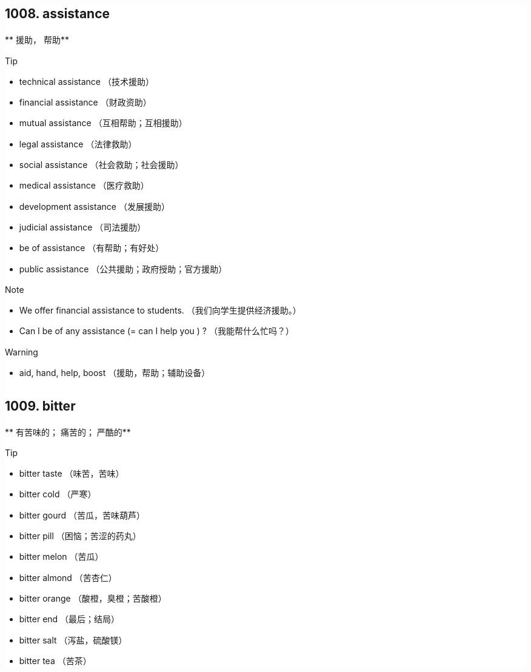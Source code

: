 ## 1008. assistance

** 援助， 帮助**

> [!TIP]
>
> - technical assistance （技术援助）
>
> - financial assistance （财政资助）
>
> - mutual assistance （互相帮助；互相援助）
>
> - legal assistance （法律救助）
>
> - social assistance （社会救助；社会援助）
>
> - medical assistance （医疗救助）
>
> - development assistance （发展援助）
>
> - judicial assistance （司法援肋）
>
> - be of assistance （有帮助；有好处）
>
> - public assistance （公共援助；政府授助；官方援助）
>

> [!NOTE]
>
> - We offer financial assistance to students. （我们向学生提供经济援助。）
>
> - Can I be of any assistance (=  can I help you  ) ? （我能帮什么忙吗？）
>

> [!WARNING]
>
> - aid, hand, help, boost （援助，帮助；辅助设备）
>

## 1009. bitter

** 有苦味的； 痛苦的； 严酷的**

> [!TIP]
>
> - bitter taste （味苦，苦味）
>
> - bitter cold （严寒）
>
> - bitter gourd （苦瓜，苦味葫芦）
>
> - bitter pill （困恼；苦涩的药丸）
>
> - bitter melon （苦瓜）
>
> - bitter almond （苦杏仁）
>
> - bitter orange （酸橙，臭橙；苦酸橙）
>
> - bitter end （最后；结局）
>
> - bitter salt （泻盐，硫酸镁）
>
> - bitter tea （苦茶）
